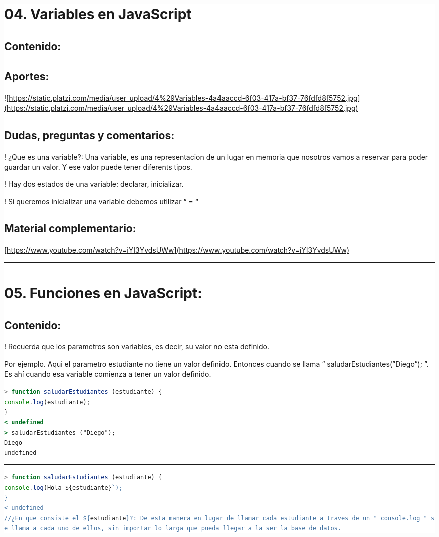 
# 04. ****Variables en JavaScript****

## Contenido:

## Aportes:

![https://static.platzi.com/media/user_upload/4%29Variables-4a4aaccd-6f03-417a-bf37-76fdfd8f5752.jpg](https://static.platzi.com/media/user_upload/4%29Variables-4a4aaccd-6f03-417a-bf37-76fdfd8f5752.jpg)

## Dudas, preguntas y comentarios:

! ¿Que es una variable?: Una variable, es una representacion de un lugar en memoria que nosotros vamos a reservar para poder guardar un valor. Y ese valor puede tener diferents tipos.

! Hay dos estados de una variable: declarar, inicializar.

! Si queremos inicializar una variable debemos utilizar “ = “

## Material complementario:

[https://www.youtube.com/watch?v=iYI3YvdsUWw](https://www.youtube.com/watch?v=iYI3YvdsUWw)

---

# 05. Funciones en JavaScript:

## Contenido:

! Recuerda que los parametros son variables, es decir, su valor no esta definido.

Por ejemplo. Aqui el parametro estudiante no tiene un valor definido. Entonces cuando se llama “ saludarEstudiantes(”Diego”); ”. Es ahí cuando esa variable comienza a tener un valor definido.

~~~jsx
> function saludarEstudiantes (estudiante) {
console.log(estudiante);
}
< undefined
> saludarEstudiantes ("Diego");
Diego
undefined
~~~

---

~~~jsx
> function saludarEstudiantes (estudiante) {
console.log(Hola ${estudiante}`);
}
< undefined
//¿En que consiste el ${estudiante}?: De esta manera en lugar de llamar cada estudiante a traves de un " console.log " se llama a cada uno de ellos, sin importar lo larga que pueda llegar a la ser la base de datos.
~~~
